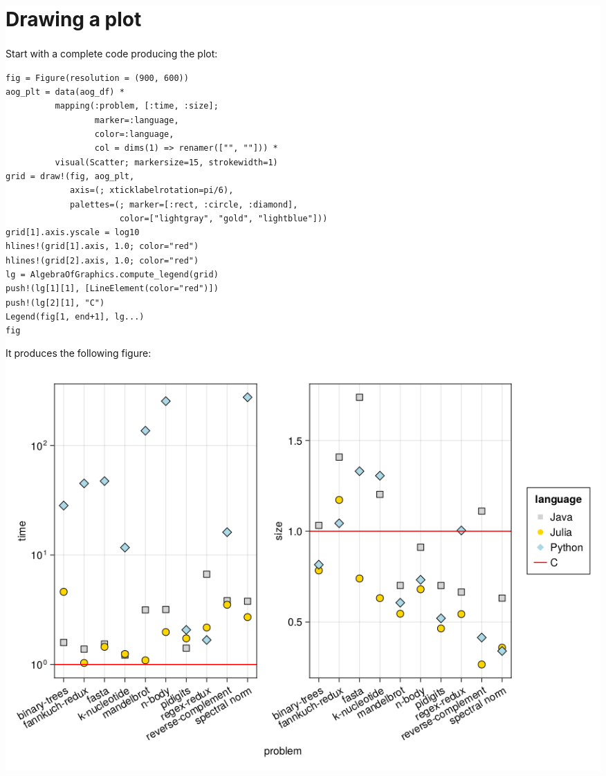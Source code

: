 ```
```

# Drawing a plot

Start with a complete code producing the plot:

```
fig = Figure(resolution = (900, 600))
aog_plt = data(aog_df) *
          mapping(:problem, [:time, :size];
                  marker=:language,
                  color=:language,
                  col = dims(1) => renamer(["", ""])) *
          visual(Scatter; markersize=15, strokewidth=1)
grid = draw!(fig, aog_plt,
             axis=(; xticklabelrotation=pi/6),
             palettes=(; marker=[:rect, :circle, :diamond],
                       color=["lightgray", "gold", "lightblue"]))
grid[1].axis.yscale = log10
hlines!(grid[1].axis, 1.0; color="red")
hlines!(grid[2].axis, 1.0; color="red")
lg = AlgebraOfGraphics.compute_legend(grid)
push!(lg[1][1], [LineElement(color="red")])
push!(lg[2][1], "C")
Legend(fig[1, end+1], lg...)
fig
```

It produces the following figure:

![Benchmark](/assets/2023-04-21-bench.png)


[mk]: https://docs.makie.org/stable/
[conf]: https://www.bgc-jena.mpg.de/5632072/makiecon
[la]: https://www.bgc-jena.mpg.de/person/lalonso/5632072
[bm]: https://beautiful.makie.org/dev/
[aog]: https://github.com/MakieOrg/AlgebraOfGraphics.jl
[aogman]: https://aog.makie.org/stable/
[ggplot2]: https://ggplot2.tidyverse.org/
[bg]: https://benchmarksgame-team.pages.debian.net/benchmarksgame/index.html
[jda]: https://www.manning.com/books/julia-for-data-analysis
[pietro]: https://github.com/piever
[fabian]: https://github.com/greimel
[tutorial]: https://docs.makie.org/stable/tutorials/basic-tutorial/